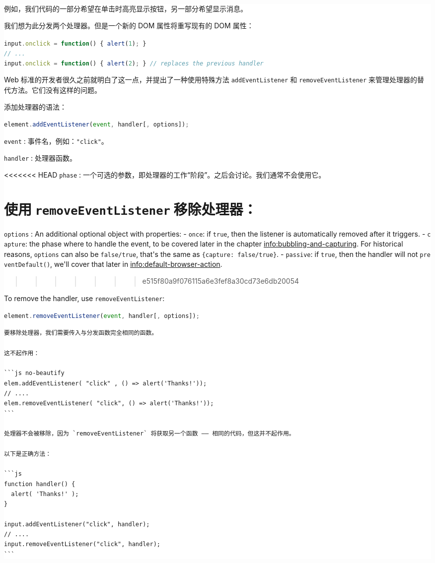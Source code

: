 例如，我们代码的一部分希望在单击时高亮显示按钮，另一部分希望显示消息。

我们想为此分发两个处理器。但是一个新的 DOM 属性将重写现有的 DOM 属性：

```js no-beautify
input.onclick = function() { alert(1); }
// ...
input.onclick = function() { alert(2); } // replaces the previous handler
```

Web 标准的开发者很久之前就明白了这一点，并提出了一种使用特殊方法 `addEventListener` 和 `removeEventListener` 来管理处理器的替代方法。它们没有这样的问题。

添加处理器的语法：

```js
element.addEventListener(event, handler[, options]);
```

`event`
: 事件名，例如：`"click"`。

`handler`
: 处理器函数。

<<<<<<< HEAD
`phase`
: 一个可选的参数，即处理器的工作“阶段”。之后会讨论。我们通常不会使用它。

使用 `removeEventListener` 移除处理器：
=======
`options`
: An additional optional object with properties:
    - `once`: if `true`, then the listener is automatically removed after it triggers.
    - `capture`: the phase where to handle the event, to be covered later in the chapter <info:bubbling-and-capturing>. For historical reasons, `options` can also be `false/true`, that's the same as `{capture: false/true}`.
    - `passive`: if `true`, then the handler will not `preventDefault()`, we'll cover that later in <info:default-browser-action>.

>>>>>>> e515f80a9f076115a6e3fef8a30cd73e6db20054

To remove the handler, use `removeEventListener`:

```js
element.removeEventListener(event, handler[, options]);
```

````warn header="Removal requires the same function"
要移除处理器，我们需要传入与分发函数完全相同的函数。

这不起作用：

```js no-beautify
elem.addEventListener( "click" , () => alert('Thanks!'));
// ....
elem.removeEventListener( "click", () => alert('Thanks!'));
```

处理器不会被移除，因为 `removeEventListener` 将获取另一个函数 —— 相同的代码，但这并不起作用。

以下是正确方法：

```js
function handler() {
  alert( 'Thanks!' );
}

input.addEventListener("click", handler);
// ....
input.removeEventListener("click", handler);
```
````
